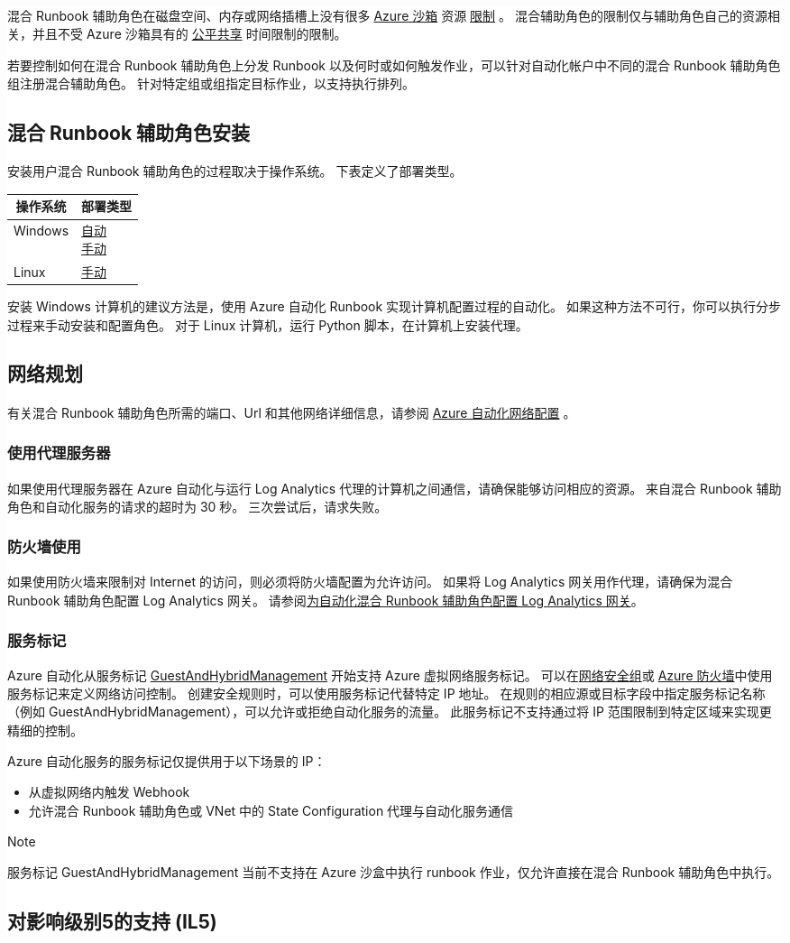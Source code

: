 混合 Runbook 辅助角色在磁盘空间、内存或网络插槽上没有很多 [Azure 沙箱](automation-runbook-execution.md#runbook-execution-environment) 资源 [限制](../azure-resource-manager/management/azure-subscription-service-limits.md#automation-limits) 。 混合辅助角色的限制仅与辅助角色自己的资源相关，并且不受 Azure 沙箱具有的 [公平共享](automation-runbook-execution.md#fair-share) 时间限制的限制。

若要控制如何在混合 Runbook 辅助角色上分发 Runbook 以及何时或如何触发作业，可以针对自动化帐户中不同的混合 Runbook 辅助角色组注册混合辅助角色。 针对特定组或组指定目标作业，以支持执行排列。

## <a name="hybrid-runbook-worker-installation"></a>混合 Runbook 辅助角色安装

安装用户混合 Runbook 辅助角色的过程取决于操作系统。 下表定义了部署类型。

|操作系统  |部署类型  |
|---------|---------|
|Windows     | [自动](automation-windows-hrw-install.md#automated-deployment)<br>[手动](automation-windows-hrw-install.md#manual-deployment)        |
|Linux     | [手动](automation-linux-hrw-install.md#install-a-linux-hybrid-runbook-worker)        |

安装 Windows 计算机的建议方法是，使用 Azure 自动化 Runbook 实现计算机配置过程的自动化。 如果这种方法不可行，你可以执行分步过程来手动安装和配置角色。 对于 Linux 计算机，运行 Python 脚本，在计算机上安装代理。

## <a name="network-planning"></a><a name="network-planning"></a>网络规划

有关混合 Runbook 辅助角色所需的端口、Url 和其他网络详细信息，请参阅 [Azure 自动化网络配置](automation-network-configuration.md#network-planning-for-hybrid-runbook-worker) 。

### <a name="proxy-server-use"></a>使用代理服务器

如果使用代理服务器在 Azure 自动化与运行 Log Analytics 代理的计算机之间通信，请确保能够访问相应的资源。 来自混合 Runbook 辅助角色和自动化服务的请求的超时为 30 秒。 三次尝试后，请求失败。

### <a name="firewall-use"></a>防火墙使用

如果使用防火墙来限制对 Internet 的访问，则必须将防火墙配置为允许访问。 如果将 Log Analytics 网关用作代理，请确保为混合 Runbook 辅助角色配置 Log Analytics 网关。 请参阅[为自动化混合 Runbook 辅助角色配置 Log Analytics 网关](../azure-monitor/platform/gateway.md)。

### <a name="service-tags"></a>服务标记

Azure 自动化从服务标记 [GuestAndHybridManagement](../virtual-network/service-tags-overview.md) 开始支持 Azure 虚拟网络服务标记。 可以在[网络安全组](../virtual-network/network-security-groups-overview.md#security-rules)或 [Azure 防火墙](../firewall/service-tags.md)中使用服务标记来定义网络访问控制。 创建安全规则时，可以使用服务标记代替特定 IP 地址。 在规则的相应源或目标字段中指定服务标记名称（例如 GuestAndHybridManagement），可以允许或拒绝自动化服务的流量。 此服务标记不支持通过将 IP 范围限制到特定区域来实现更精细的控制。

Azure 自动化服务的服务标记仅提供用于以下场景的 IP：

* 从虚拟网络内触发 Webhook
* 允许混合 Runbook 辅助角色或 VNet 中的 State Configuration 代理与自动化服务通信

>[!NOTE]
>服务标记 GuestAndHybridManagement 当前不支持在 Azure 沙盒中执行 runbook 作业，仅允许直接在混合 Runbook 辅助角色中执行。

## <a name="support-for-impact-level-5-il5"></a>对影响级别5的支持 (IL5) 
